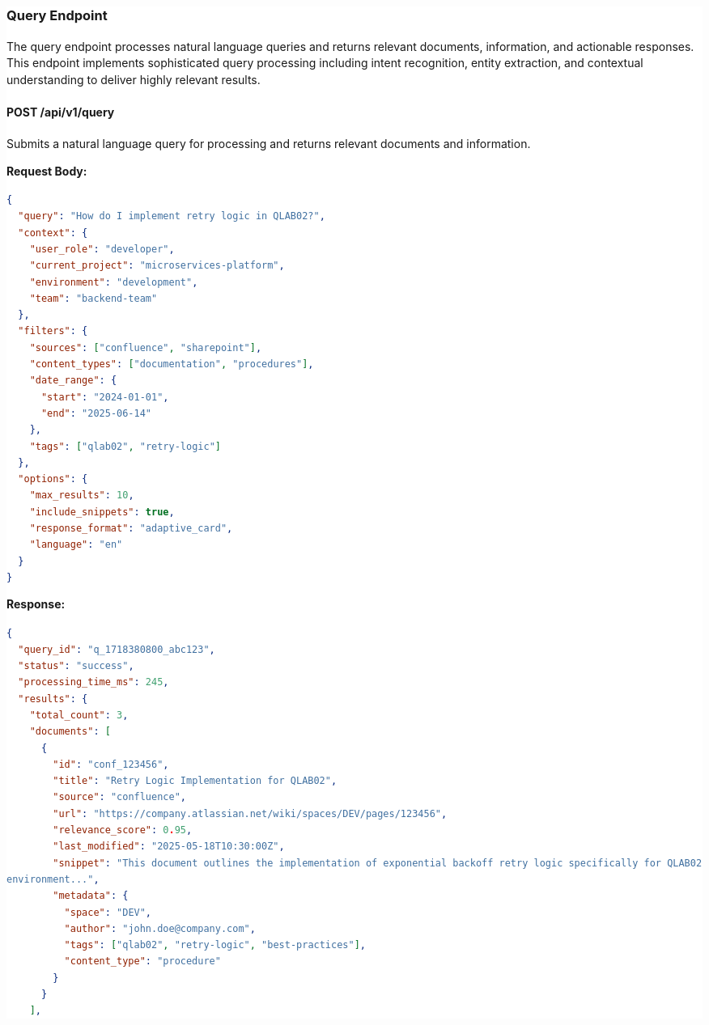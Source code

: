 ### Query Endpoint

The query endpoint processes natural language queries and returns relevant documents, information, and actionable responses. This endpoint implements sophisticated query processing including intent recognition, entity extraction, and contextual understanding to deliver highly relevant results.

#### POST /api/v1/query

Submits a natural language query for processing and returns relevant documents and information.

**Request Body:**

```json
{
  "query": "How do I implement retry logic in QLAB02?",
  "context": {
    "user_role": "developer",
    "current_project": "microservices-platform",
    "environment": "development",
    "team": "backend-team"
  },
  "filters": {
    "sources": ["confluence", "sharepoint"],
    "content_types": ["documentation", "procedures"],
    "date_range": {
      "start": "2024-01-01",
      "end": "2025-06-14"
    },
    "tags": ["qlab02", "retry-logic"]
  },
  "options": {
    "max_results": 10,
    "include_snippets": true,
    "response_format": "adaptive_card",
    "language": "en"
  }
}
```

**Response:**

```json
{
  "query_id": "q_1718380800_abc123",
  "status": "success",
  "processing_time_ms": 245,
  "results": {
    "total_count": 3,
    "documents": [
      {
        "id": "conf_123456",
        "title": "Retry Logic Implementation for QLAB02",
        "source": "confluence",
        "url": "https://company.atlassian.net/wiki/spaces/DEV/pages/123456",
        "relevance_score": 0.95,
        "last_modified": "2025-05-18T10:30:00Z",
        "snippet": "This document outlines the implementation of exponential backoff retry logic specifically for QLAB02 environment...",
        "metadata": {
          "space": "DEV",
          "author": "john.doe@company.com",
          "tags": ["qlab02", "retry-logic", "best-practices"],
          "content_type": "procedure"
        }
      }
    ],
```